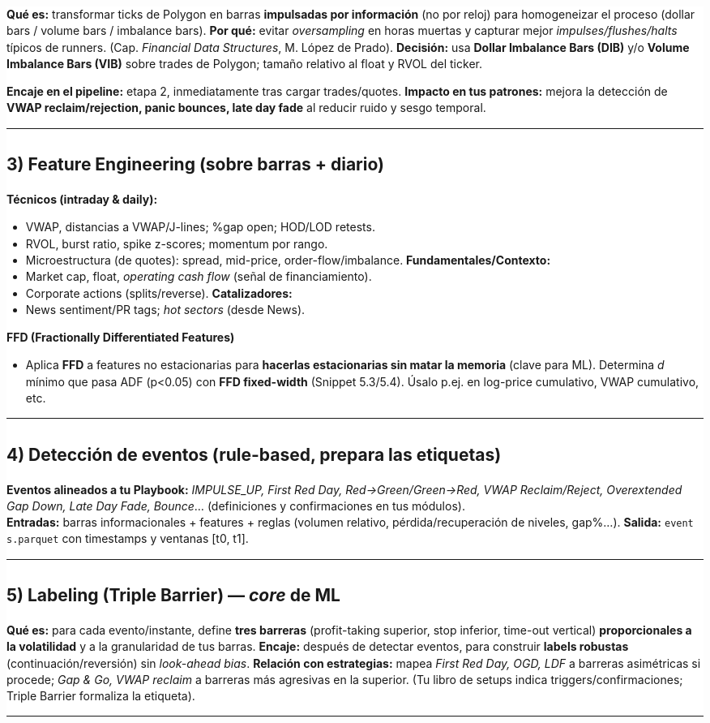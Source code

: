 **Qué es:** transformar ticks de Polygon en barras **impulsadas por información** (no por reloj) para homogeneizar el proceso (dollar bars / volume bars / imbalance bars).
**Por qué:** evitar *oversampling* en horas muertas y capturar mejor *impulses/flushes/halts* típicos de runners. (Cap. *Financial Data Structures*, M. López de Prado).
**Decisión:** usa **Dollar Imbalance Bars (DIB)** y/o **Volume Imbalance Bars (VIB)** sobre trades de Polygon; tamaño relativo al float y RVOL del ticker.

**Encaje en el pipeline:** etapa 2, inmediatamente tras cargar trades/quotes.
**Impacto en tus patrones:** mejora la detección de **VWAP reclaim/rejection, panic bounces, late day fade** al reducir ruido y sesgo temporal.  

---

## 3) Feature Engineering (sobre barras + diario)

**Técnicos (intraday & daily):**

* VWAP, distancias a VWAP/J-lines; %gap open; HOD/LOD retests.
* RVOL, burst ratio, spike z-scores; momentum por rango.
* Microestructura (de quotes): spread, mid-price, order-flow/imbalance.
  **Fundamentales/Contexto:**
* Market cap, float, *operating cash flow* (señal de financiamiento). 
* Corporate actions (splits/reverse).
  **Catalizadores:**
* News sentiment/PR tags; *hot sectors* (desde News).

**FFD (Fractionally Differentiated Features)**

* Aplica **FFD** a features no estacionarias para **hacerlas estacionarias sin matar la memoria** (clave para ML). Determina *d* mínimo que pasa ADF (p<0.05) con **FFD fixed-width** (Snippet 5.3/5.4). Úsalo p.ej. en log-price cumulativo, VWAP cumulativo, etc. 

---

## 4) Detección de eventos (rule-based, prepara las etiquetas)

**Eventos alineados a tu Playbook:** *IMPULSE_UP, First Red Day, Red→Green/Green→Red, VWAP Reclaim/Reject, Overextended Gap Down, Late Day Fade, Bounce*… (definiciones y confirmaciones en tus módulos).  
**Entradas:** barras informacionales + features + reglas (volumen relativo, pérdida/recuperación de niveles, gap%…).
**Salida:** `events.parquet` con timestamps y ventanas [t0, t1].

---

## 5) Labeling (Triple Barrier) — *core* de ML

**Qué es:** para cada evento/instante, define **tres barreras** (profit-taking superior, stop inferior, time-out vertical) **proporcionales a la volatilidad** y a la granularidad de tus barras.
**Encaje:** después de detectar eventos, para construir **labels robustas** (continuación/reversión) sin *look-ahead bias*.
**Relación con estrategias:** mapea *First Red Day, OGD, LDF* a barreras asimétricas si procede; *Gap & Go, VWAP reclaim* a barreras más agresivas en la superior. (Tu libro de setups indica triggers/confirmaciones; Triple Barrier formaliza la etiqueta).  

---